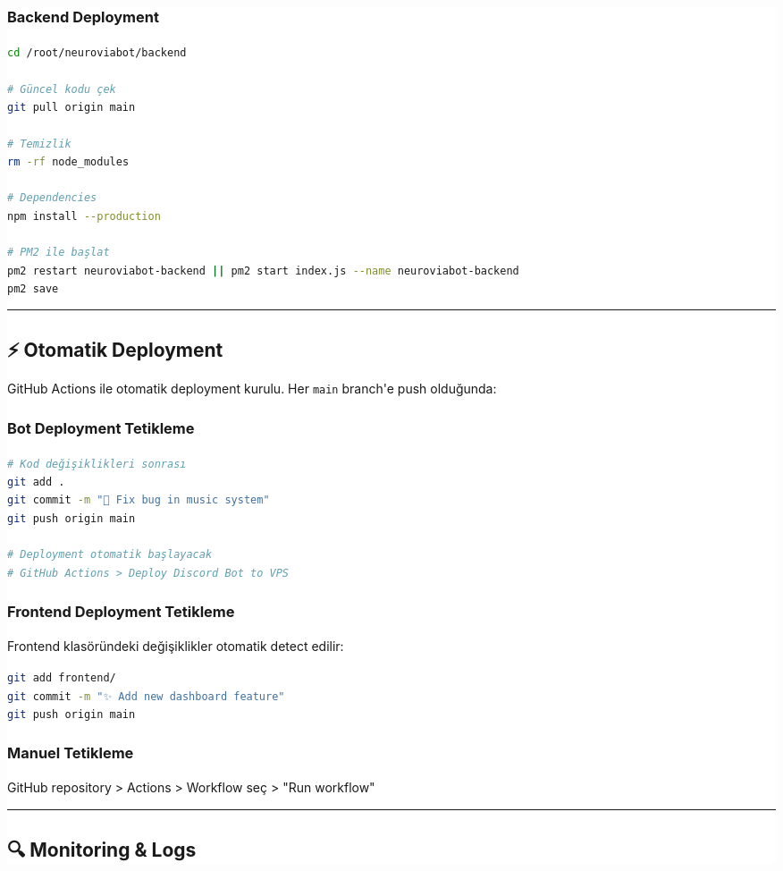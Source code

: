 ### Backend Deployment

```bash
cd /root/neuroviabot/backend

# Güncel kodu çek
git pull origin main

# Temizlik
rm -rf node_modules

# Dependencies
npm install --production

# PM2 ile başlat
pm2 restart neuroviabot-backend || pm2 start index.js --name neuroviabot-backend
pm2 save
```

---

## ⚡ Otomatik Deployment

GitHub Actions ile otomatik deployment kurulu. Her `main` branch'e push olduğunda:

### Bot Deployment Tetikleme

```bash
# Kod değişiklikleri sonrası
git add .
git commit -m "🐛 Fix bug in music system"
git push origin main

# Deployment otomatik başlayacak
# GitHub Actions > Deploy Discord Bot to VPS
```

### Frontend Deployment Tetikleme

Frontend klasöründeki değişiklikler otomatik detect edilir:

```bash
git add frontend/
git commit -m "✨ Add new dashboard feature"
git push origin main
```

### Manuel Tetikleme

GitHub repository > Actions > Workflow seç > "Run workflow"

---

## 🔍 Monitoring & Logs
